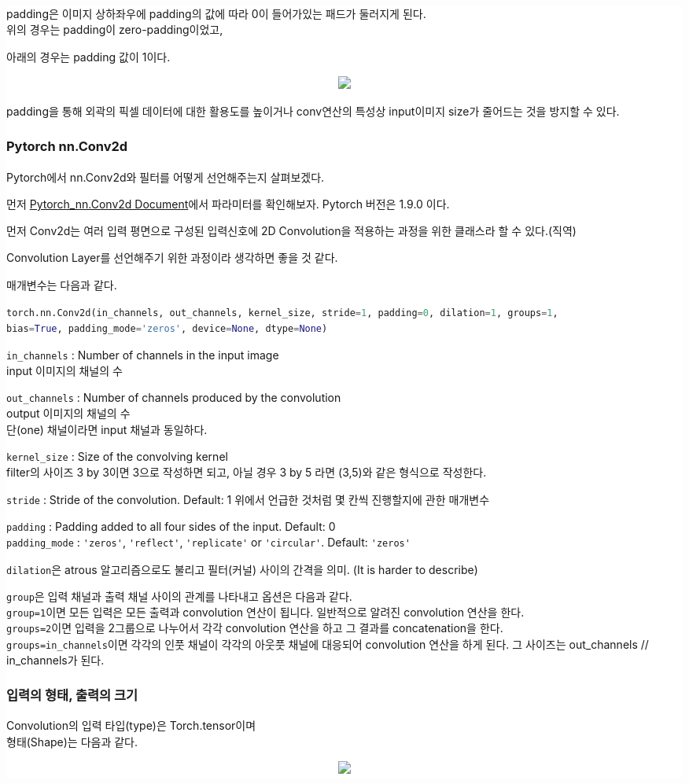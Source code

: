 padding은 이미지 상하좌우에 padding의 값에 따라 0이 들어가있는 패드가 둘러지게 된다.  
위의 경우는 padding이 zero-padding이었고,

아래의 경우는 padding 값이 1이다.
<p align="center"><img src="https://user-images.githubusercontent.com/72693388/127729234-5952e61f-f92c-4dc7-97a4-2bd38ac6d0f0.png" width = "200" ></p>

padding을 통해 외곽의 픽셀 데이터에 대한 활용도를 높이거나 conv연산의 특성상 input이미지 size가 줄어드는 것을 방지할 수 있다.

### Pytorch nn.Conv2d
Pytorch에서 nn.Conv2d와 필터를 어떻게 선언해주는지 살펴보겠다.

먼저 [Pytorch_nn.Conv2d Document](https://pytorch.org/docs/stable/generated/torch.nn.Conv2d.html)에서 파라미터를 확인해보자. Pytorch 버전은 1.9.0 이다.

먼저 Conv2d는 여러 입력 평면으로 구성된 입력신호에 2D Convolution을 적용하는 과정을 위한 클래스라 할 수 있다.(직역)  

Convolution Layer를 선언해주기 위한 과정이라 생각하면 좋을 것 같다.

매개변수는 다음과 같다.

```python
torch.nn.Conv2d(in_channels, out_channels, kernel_size, stride=1, padding=0, dilation=1, groups=1,   
bias=True, padding_mode='zeros', device=None, dtype=None)
```

`in_channels` : Number of channels in the input image  
input 이미지의 채널의 수

`out_channels` : Number of channels produced by the convolution  
output 이미지의 채널의 수  
단(one) 채널이라면 input 채널과 동일하다.   

`kernel_size` : Size of the convolving kernel  
filter의 사이즈
3 by 3이면 3으로 작성하면 되고, 아닐 경우 3 by 5 라면 (3,5)와 같은 형식으로 작성한다.

`stride` : Stride of the convolution. Default: 1
위에서 언급한 것처럼 몇 칸씩 진행할지에 관한 매개변수

`padding` :  Padding added to all four sides of the input. Default: 0  
`padding_mode` : `'zeros'`, `'reflect'`, `'replicate'` or `'circular'`. Default: `'zeros'`

`dilation`은 atrous 알고리즘으로도 불리고 필터(커널) 사이의 간격을 의미. (It is harder to describe)

`group`은 입력 채널과 출력 채널 사이의 관계를 나타내고 옵션은 다음과 같다.   
`group=1`이면 모든 입력은 모든 출력과 convolution 연산이 됩니다. 일반적으로 알려진 convolution 연산을 한다.   
`groups=2`이면 입력을 2그룹으로 나누어서 각각 convolution 연산을 하고 그 결과를 concatenation을 한다.   
`groups=in_channels`이면 각각의 인풋 채널이 각각의 아웃풋 채널에 대응되어 convolution 연산을 하게 된다. 그 사이즈는 out_channels // in_channels가 된다.  

### 입력의 형태, 출력의 크기
Convolution의 입력 타입(type)은 Torch.tensor이며  
형태(Shape)는 다음과 같다.
<p align="center"><img src="https://user-images.githubusercontent.com/72693388/127730716-6c251d68-4726-4aed-a00a-15762d89a365.png" width = "400" ></p>
